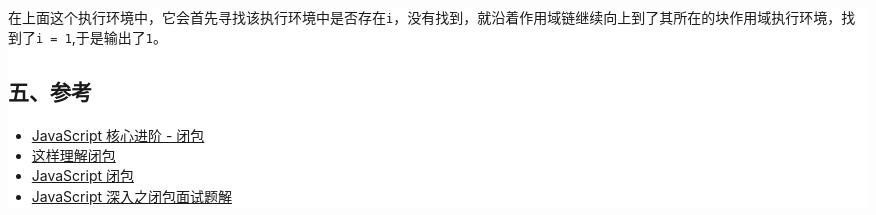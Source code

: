 在上面这个执行环境中，它会首先寻找该执行环境中是否存在`i`，没有找到，就沿着作用域链继续向上到了其所在的块作用域执行环境，找到了`i = 1`,于是输出了`1`。

## 五、参考

* [JavaScript 核心进阶 - 闭包](https://xiaozhuanlan.com/advance/3294571608)
* [这样理解闭包](https://juejin.cn/post/6844903858636849159)
* [JavaScript 闭包](https://segmentfault.com/a/1190000006875662)
* [JavaScript 深入之闭包面试题解](https://muyiy.cn/blog/2/2.3.html#%E4%BD%9C%E7%94%A8%E5%9F%9F)
